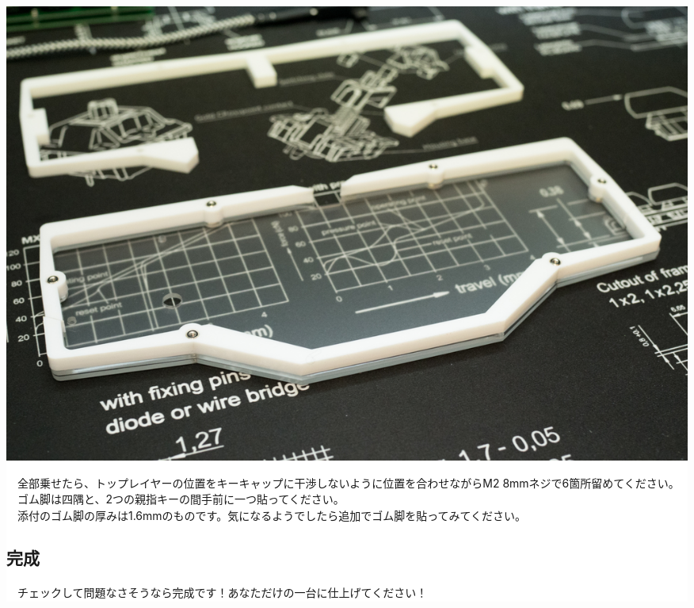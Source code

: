 ![img](_image/20190717-P7170016.jpg)  

　全部乗せたら、トップレイヤーの位置をキーキャップに干渉しないように位置を合わせながらM2 8mmネジで6箇所留めてください。
　ゴム脚は四隅と、2つの親指キーの間手前に一つ貼ってください。  
　添付のゴム脚の厚みは1.6mmのものです。気になるようでしたら追加でゴム脚を貼ってみてください。  

## 完成

　チェックして問題なさそうなら完成です！あなただけの一台に仕上げてください！  
